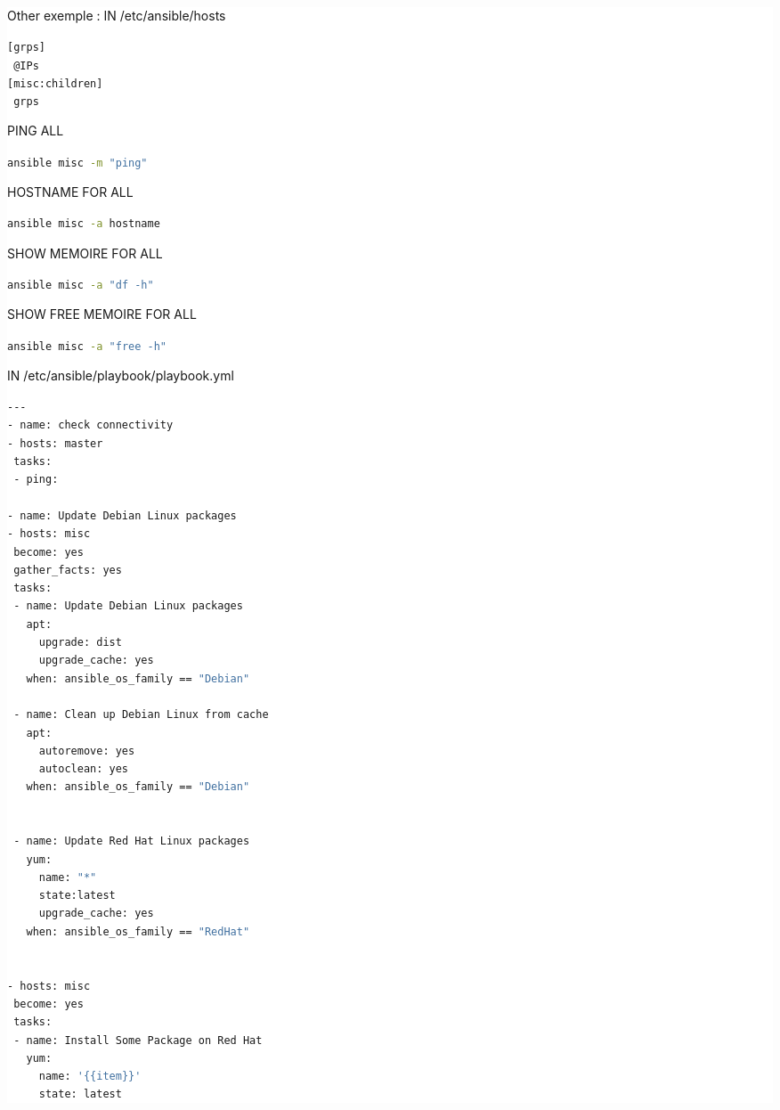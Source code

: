 
Other exemple :
IN /etc/ansible/hosts
```bash
[grps]
 @IPs
[misc:children]
 grps
 ```
 PING ALL
 ```bash
 ansible misc -m "ping"
 ```
 HOSTNAME FOR ALL
 ```bash
 ansible misc -a hostname
 ```
 SHOW MEMOIRE FOR ALL 
 ```bash
 ansible misc -a "df -h"
 ```
 
 SHOW FREE MEMOIRE FOR ALL 
 ```bash
 ansible misc -a "free -h"
 ```
 IN /etc/ansible/playbook/playbook.yml
 ```bash
 ---
- name: check connectivity
- hosts: master
  tasks:
  - ping: 

- name: Update Debian Linux packages
- hosts: misc
  become: yes
  gather_facts: yes
  tasks:
  - name: Update Debian Linux packages
    apt:
      upgrade: dist
      upgrade_cache: yes
    when: ansible_os_family == "Debian"

  - name: Clean up Debian Linux from cache 
    apt:
      autoremove: yes
      autoclean: yes
    when: ansible_os_family == "Debian"


  - name: Update Red Hat Linux packages
    yum:
      name: "*"
      state:latest
      upgrade_cache: yes
    when: ansible_os_family == "RedHat"


- hosts: misc
  become: yes
  tasks:
  - name: Install Some Package on Red Hat 
    yum:
      name: '{{item}}'
      state: latest
 ```